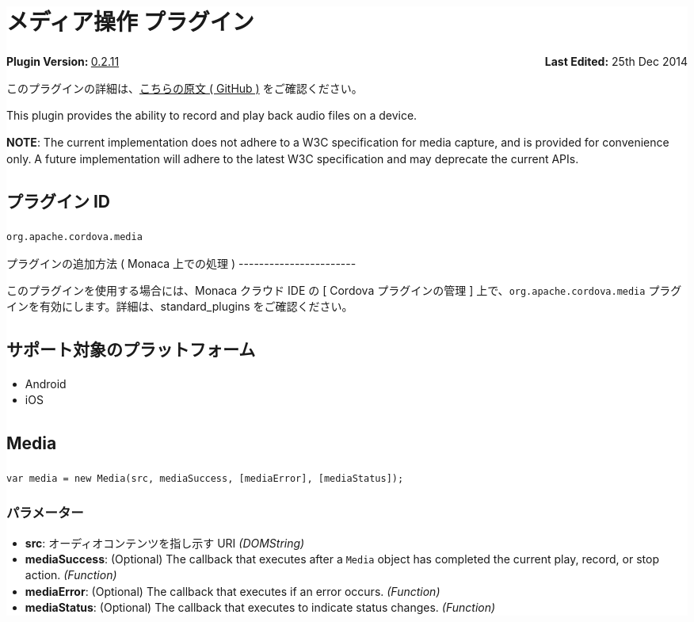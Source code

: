 メディア操作 プラグイン
=======================

<div>
  <div  style="float: left;" align="left"><b>Plugin Version: </b><a href="https://github.com/apache/cordova-plugin-media/blob/master/RELEASENOTES.md#0211-jun-05-2014">0.2.11</a></div>   
  <div align="right" style="float: right;"><b>Last Edited:</b> 25th Dec 2014</div>
  <br/>
</div>
<div class="admonition note">

このプラグインの詳細は、[こちらの原文 ( GitHub
)](https://github.com/apache/cordova-plugin-media/blob/master/README.md)
をご確認ください。

</div>

This plugin provides the ability to record and play back audio files on
a device.

**NOTE**: The current implementation does not adhere to a W3C
specification for media capture, and is provided for convenience only. A
future implementation will adhere to the latest W3C specification and
may deprecate the current APIs.

プラグイン ID
-------------

    org.apache.cordova.media

プラグインの追加方法 ( Monaca 上での処理 ) -----------------------

このプラグインを使用する場合には、Monaca クラウド IDE の \[ Cordova
プラグインの管理 \] 上で、`org.apache.cordova.media`
プラグインを有効にします。詳細は、standard\_plugins をご確認ください。

サポート対象のプラットフォーム
------------------------------

-   Android
-   iOS

Media
-----

``` {.sourceCode .javascript}
var media = new Media(src, mediaSuccess, [mediaError], [mediaStatus]);
```

### パラメーター

-   **src**: オーディオコンテンツを指し示す URI *(DOMString)*
-   **mediaSuccess**: (Optional) The callback that executes after a
    `Media` object has completed the current play, record, or stop
    action. *(Function)*
-   **mediaError**: (Optional) The callback that executes if an error
    occurs. *(Function)*
-   **mediaStatus**: (Optional) The callback that executes to indicate
    status changes. *(Function)*
